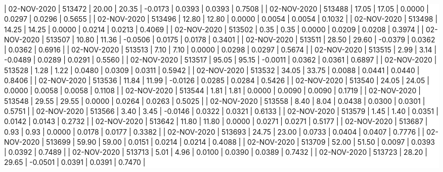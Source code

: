 | 02-NOV-2020 | 513472 | 20.00 | 20.35 | -0.0173 | 0.0393 | 0.0393 | 0.7508 |
| 02-NOV-2020 | 513488 | 17.05 | 17.05 | 0.0000 | 0.0297 | 0.0296 | 0.5655 |
| 02-NOV-2020 | 513496 | 12.80 | 12.80 | 0.0000 | 0.0054 | 0.0054 | 0.1032 |
| 02-NOV-2020 | 513498 | 14.25 | 14.25 | 0.0000 | 0.0214 | 0.0213 | 0.4069 |
| 02-NOV-2020 | 513502 | 0.35 | 0.35 | 0.0000 | 0.0209 | 0.0208 | 0.3974 |
| 02-NOV-2020 | 513507 | 10.80 | 11.36 | -0.0506 | 0.0175 | 0.0178 | 0.3401 |
| 02-NOV-2020 | 513511 | 28.50 | 29.60 | -0.0379 | 0.0362 | 0.0362 | 0.6916 |
| 02-NOV-2020 | 513513 | 7.10 | 7.10 | 0.0000 | 0.0298 | 0.0297 | 0.5674 |
| 02-NOV-2020 | 513515 | 2.99 | 3.14 | -0.0489 | 0.0289 | 0.0291 | 0.5560 |
| 02-NOV-2020 | 513517 | 95.05 | 95.15 | -0.0011 | 0.0362 | 0.0361 | 0.6897 |
| 02-NOV-2020 | 513528 | 1.28 | 1.22 | 0.0480 | 0.0309 | 0.0311 | 0.5942 |
| 02-NOV-2020 | 513532 | 34.05 | 33.75 | 0.0088 | 0.0441 | 0.0440 | 0.8406 |
| 02-NOV-2020 | 513536 | 11.84 | 11.99 | -0.0126 | 0.0285 | 0.0284 | 0.5426 |
| 02-NOV-2020 | 513540 | 24.05 | 24.05 | 0.0000 | 0.0058 | 0.0058 | 0.1108 |
| 02-NOV-2020 | 513544 | 1.81 | 1.81 | 0.0000 | 0.0090 | 0.0090 | 0.1719 |
| 02-NOV-2020 | 513548 | 29.55 | 29.55 | 0.0000 | 0.0264 | 0.0263 | 0.5025 |
| 02-NOV-2020 | 513558 | 8.40 | 8.04 | 0.0438 | 0.0300 | 0.0301 | 0.5751 |
| 02-NOV-2020 | 513566 | 3.40 | 3.45 | -0.0146 | 0.0322 | 0.0321 | 0.6133 |
| 02-NOV-2020 | 513579 | 1.45 | 1.40 | 0.0351 | 0.0142 | 0.0143 | 0.2732 |
| 02-NOV-2020 | 513642 | 11.80 | 11.80 | 0.0000 | 0.0271 | 0.0271 | 0.5177 |
| 02-NOV-2020 | 513687 | 0.93 | 0.93 | 0.0000 | 0.0178 | 0.0177 | 0.3382 |
| 02-NOV-2020 | 513693 | 24.75 | 23.00 | 0.0733 | 0.0404 | 0.0407 | 0.7776 |
| 02-NOV-2020 | 513699 | 59.90 | 59.00 | 0.0151 | 0.0214 | 0.0214 | 0.4088 |
| 02-NOV-2020 | 513709 | 52.00 | 51.50 | 0.0097 | 0.0393 | 0.0392 | 0.7489 |
| 02-NOV-2020 | 513713 | 5.01 | 4.96 | 0.0100 | 0.0390 | 0.0389 | 0.7432 |
| 02-NOV-2020 | 513723 | 28.20 | 29.65 | -0.0501 | 0.0391 | 0.0391 | 0.7470 |
